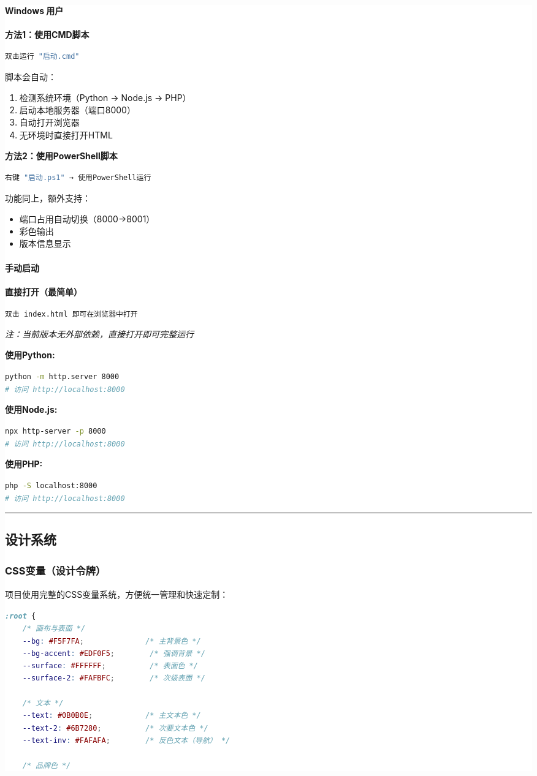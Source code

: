 #### Windows 用户

**方法1：使用CMD脚本**
```bash
双击运行 "启动.cmd"
```
脚本会自动：
1. 检测系统环境（Python → Node.js → PHP）
2. 启动本地服务器（端口8000）
3. 自动打开浏览器
4. 无环境时直接打开HTML

**方法2：使用PowerShell脚本**
```powershell
右键 "启动.ps1" → 使用PowerShell运行
```
功能同上，额外支持：
- 端口占用自动切换（8000→8001）
- 彩色输出
- 版本信息显示

#### 手动启动

**直接打开（最简单）**
```
双击 index.html 即可在浏览器中打开
```
*注：当前版本无外部依赖，直接打开即可完整运行*

**使用Python:**
```bash
python -m http.server 8000
# 访问 http://localhost:8000
```

**使用Node.js:**
```bash
npx http-server -p 8000
# 访问 http://localhost:8000
```

**使用PHP:**
```bash
php -S localhost:8000
# 访问 http://localhost:8000
```

---

## 设计系统

### CSS变量（设计令牌）

项目使用完整的CSS变量系统，方便统一管理和快速定制：

```css
:root {
    /* 画布与表面 */
    --bg: #F5F7FA;              /* 主背景色 */
    --bg-accent: #EDF0F5;        /* 强调背景 */
    --surface: #FFFFFF;          /* 表面色 */
    --surface-2: #FAFBFC;        /* 次级表面 */
    
    /* 文本 */
    --text: #0B0B0E;            /* 主文本色 */
    --text-2: #6B7280;          /* 次要文本色 */
    --text-inv: #FAFAFA;        /* 反色文本（导航） */
    
    /* 品牌色 */
```